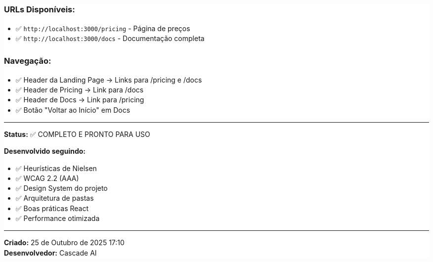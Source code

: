 ### **URLs Disponíveis:**
- ✅ `http://localhost:3000/pricing` - Página de preços
- ✅ `http://localhost:3000/docs` - Documentação completa

### **Navegação:**
- ✅ Header da Landing Page → Links para /pricing e /docs
- ✅ Header de Pricing → Link para /docs
- ✅ Header de Docs → Link para /pricing
- ✅ Botão "Voltar ao Início" em Docs

---

**Status:** ✅ COMPLETO E PRONTO PARA USO

**Desenvolvido seguindo:**
- ✅ Heurísticas de Nielsen
- ✅ WCAG 2.2 (AAA)
- ✅ Design System do projeto
- ✅ Arquitetura de pastas
- ✅ Boas práticas React
- ✅ Performance otimizada

---

**Criado:** 25 de Outubro de 2025 17:10  
**Desenvolvedor:** Cascade AI
